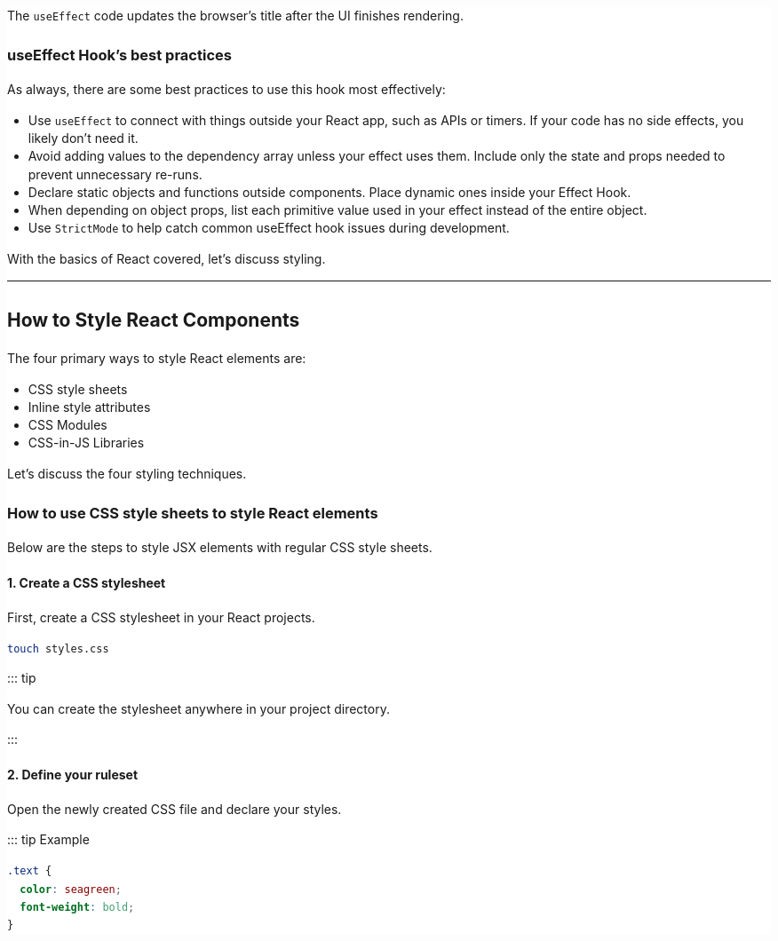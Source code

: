 The `useEffect` code updates the browser’s title after the UI finishes rendering.

### useEffect Hook’s best practices

As always, there are some best practices to use this hook most effectively:

- Use `useEffect` to connect with things outside your React app, such as APIs or timers. If your code has no side effects, you likely don’t need it.
- Avoid adding values to the dependency array unless your effect uses them. Include only the state and props needed to prevent unnecessary re-runs.
- Declare static objects and functions outside components. Place dynamic ones inside your Effect Hook.
- When depending on object props, list each primitive value used in your effect instead of the entire object.
- Use `StrictMode` to help catch common useEffect hook issues during development.

With the basics of React covered, let’s discuss styling.

---

## How to Style React Components

The four primary ways to style React elements are:

- CSS style sheets
- Inline style attributes
- CSS Modules
- CSS-in-JS Libraries

Let’s discuss the four styling techniques.

### How to use CSS style sheets to style React elements

Below are the steps to style JSX elements with regular CSS style sheets.

#### 1. Create a CSS stylesheet

First, create a CSS stylesheet in your React projects.

```sh
touch styles.css
```

::: tip

You can create the stylesheet anywhere in your project directory.

:::

#### 2. Define your ruleset

Open the newly created CSS file and declare your styles.

::: tip Example

```css title="styles.css"
.text {
  color: seagreen;
  font-weight: bold;
}
```
